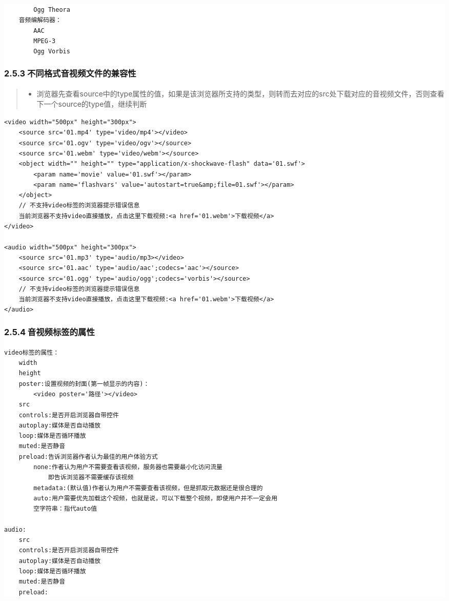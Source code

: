 ```
		Ogg Theora
	音频编解码器：
		AAC
		MPEG-3
		Ogg Vorbis		
```

### 2.5.3 不同格式音视频文件的兼容性

> - 浏览器先查看source中的type属性的值，如果是该浏览器所支持的类型，则转而去对应的src处下载对应的音视频文件，否则查看下一个source的type值，继续判断

```
<video width="500px" height="300px">
    <source src='01.mp4' type='video/mp4'></video>
    <source src='01.ogv' type='video/ogv'></source>
    <source src='01.webm' type='video/webm'></source>
    <object width="" height="" type="application/x-shockwave-flash" data='01.swf'>
        <param name='movie' value='01.swf'></param>
        <param name='flashvars' value='autostart=true&amp;file=01.swf'></param>
    </object>
    // 不支持video标签的浏览器提示错误信息
    当前浏览器不支持video直接播放，点击这里下载视频:<a href='01.webm'>下载视频</a>
</video>

<audio width="500px" height="300px">
    <source src='01.mp3' type='audio/mp3></video>
    <source src='01.aac' type='audio/aac';codecs='aac'></source>
    <source src='01.ogg' type='audio/ogg';codecs='vorbis'></source>
    // 不支持video标签的浏览器提示错误信息
    当前浏览器不支持video直接播放，点击这里下载视频:<a href='01.webm'>下载视频</a>
</audio>

```

### 2.5.4 音视频标签的属性

```
video标签的属性：
	width
	height
	poster:设置视频的封面(第一帧显示的内容)：
		<video poster='路径'></video>
	src
	controls:是否开启浏览器自带控件
	autoplay:媒体是否自动播放
	loop:媒体是否循环播放
	muted:是否静音
	preload:告诉浏览器作者认为最佳的用户体验方式
		none:作者认为用户不需要查看该视频，服务器也需要最小化访问流量
			即告诉浏览器不需要缓存该视频
		metadata:(默认值)作者认为用户不需要查看该视频，但是抓取元数据还是很合理的
		auto:用户需要优先加载这个视频，也就是说，可以下载整个视频，即使用户并不一定会用
		空字符串：指代auto值

audio:
	src
	controls:是否开启浏览器自带控件
	autoplay:媒体是否自动播放
	loop:媒体是否循环播放
	muted:是否静音
	preload:
```
